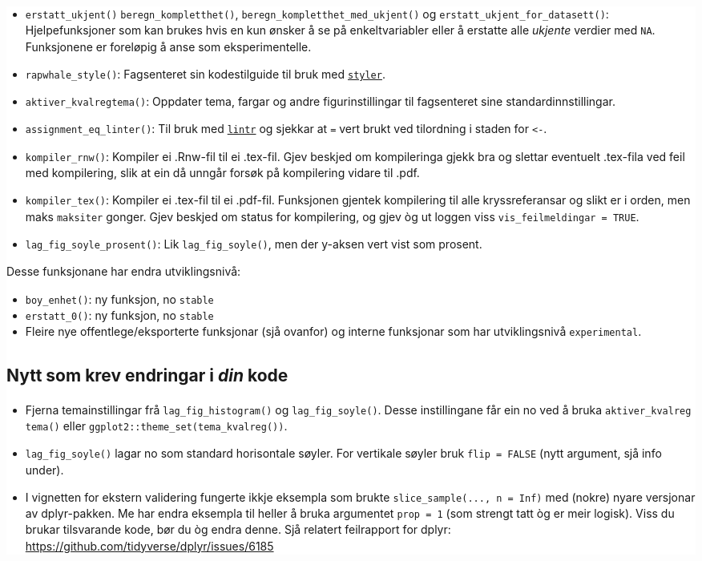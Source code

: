 - `erstatt_ukjent()` `beregn_kompletthet()`,
`beregn_kompletthet_med_ukjent()` og `erstatt_ukjent_for_datasett()`:
Hjelpefunksjoner som kan brukes hvis en kun ønsker å se på enkeltvariabler
eller å erstatte alle *ukjente* verdier med `NA`.
Funksjonene er foreløpig å anse som eksperimentelle.  

- `rapwhale_style()`: Fagsenteret sin kodestilguide til bruk med
[`styler`](https://github.com/r-lib/styler).

- `aktiver_kvalregtema()`: Oppdater tema,
fargar og andre figurinstillingar til fagsenteret sine standardinnstillingar.

- `assignment_eq_linter()`: Til bruk med
[`lintr`](https://github.com/r-lib/lintr) og sjekkar at `=` vert brukt ved
tilordning i staden for `<-`.

- `kompiler_rnw()`: Kompiler ei .Rnw-fil til ei .tex-fil.
Gjev beskjed om kompileringa gjekk bra og slettar eventuelt .tex-fila ved feil
med kompilering, slik at ein då unngår forsøk på kompilering vidare til .pdf.

- `kompiler_tex()`: Kompiler ei .tex-fil til ei .pdf-fil.
Funksjonen gjentek kompilering til alle kryssreferansar og slikt er i orden,
men maks `maksiter` gonger.
Gjev beskjed om status for kompilering,
og gjev òg ut loggen viss `vis_feilmeldingar = TRUE`.

- `lag_fig_soyle_prosent()`: Lik `lag_fig_soyle()`,
men der y-aksen vert vist som prosent.


Desse funksjonane har endra utviklingsnivå:

- `boy_enhet()`: ny funksjon, no `stable`
- `erstatt_0()`: ny funksjon, no `stable`
- Fleire nye offentlege/eksporterte funksjonar (sjå ovanfor)
  og interne funksjonar som har utviklingsnivå `experimental`.


## Nytt som krev endringar i *din* kode

- Fjerna temainstillingar frå `lag_fig_histogram()` og `lag_fig_soyle()`.
Desse instillingane får ein no ved å bruka `aktiver_kvalregtema()` eller
`ggplot2::theme_set(tema_kvalreg())`.

- `lag_fig_soyle()` lagar no som standard horisontale søyler.
For vertikale søyler bruk `flip = FALSE` (nytt argument, sjå info under).

- I vignetten for ekstern validering fungerte ikkje eksempla som
  brukte `slice_sample(..., n = Inf)` med (nokre) nyare versjonar av
  dplyr-pakken.
  Me har endra eksempla til heller å bruka argumentet `prop = 1`
  (som strengt tatt òg er meir logisk).
  Viss du brukar tilsvarande kode,
  bør du òg endra denne.
  Sjå relatert feilrapport for dplyr:
  https://github.com/tidyverse/dplyr/issues/6185
  